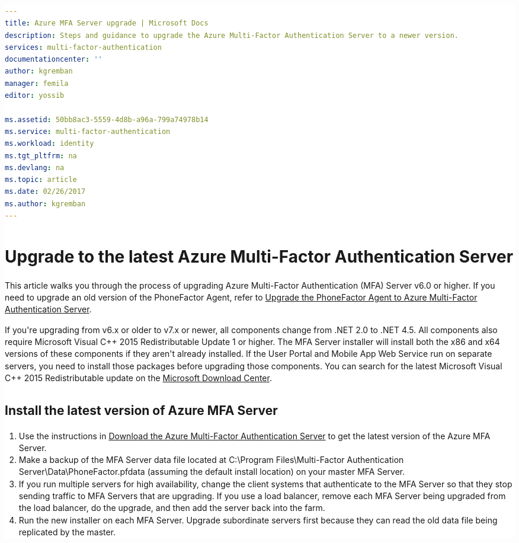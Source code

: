 ```yaml
---
title: Azure MFA Server upgrade | Microsoft Docs
description: Steps and guidance to upgrade the Azure Multi-Factor Authentication Server to a newer version. 
services: multi-factor-authentication
documentationcenter: ''
author: kgremban
manager: femila
editor: yossib

ms.assetid: 50bb8ac3-5559-4d8b-a96a-799a74978b14
ms.service: multi-factor-authentication
ms.workload: identity
ms.tgt_pltfrm: na
ms.devlang: na
ms.topic: article
ms.date: 02/26/2017
ms.author: kgremban
---
```



# Upgrade to the latest Azure Multi-Factor Authentication Server

This article walks you through the process of upgrading Azure Multi-Factor Authentication (MFA) Server v6.0 or higher. If you need to upgrade an old version of the PhoneFactor Agent, refer to [Upgrade the PhoneFactor Agent to Azure Multi-Factor Authentication Server](multi-factor-authentication-get-started-server-upgrade.md).

If you're upgrading from v6.x or older to v7.x or newer, all components change from .NET 2.0 to .NET 4.5. All components also require Microsoft Visual C++ 2015 Redistributable Update 1 or higher. The MFA Server installer will install both the x86 and x64 versions of these components if they aren't already installed. If the User Portal and Mobile App Web Service run on separate servers, you need to install those packages before upgrading those components. You can search for the latest Microsoft Visual C++ 2015 Redistributable update on the [Microsoft Download Center](https://www.microsoft.com/en-us/download/). 

## Install the latest version of Azure MFA Server

1. Use the instructions in [Download the Azure Multi-Factor Authentication Server](multi-factor-authentication-get-started-server.md#download-the-azure-multi-factor-authentication-server) to get the latest version of the Azure MFA Server.
2. Make a backup of the MFA Server data file located at C:\Program Files\Multi-Factor Authentication Server\Data\PhoneFactor.pfdata (assuming the default install location) on your master MFA Server.
3. If you run multiple servers for high availability, change the client systems that authenticate to the MFA Server so that they stop sending traffic to MFA Servers that are upgrading. If you use a load balancer, remove each MFA Server being upgraded from the load balancer, do the upgrade, and then add the server back into the farm.
4. Run the new installer on each MFA Server. Upgrade subordinate servers first because they can read the old data file being replicated by the master. 
